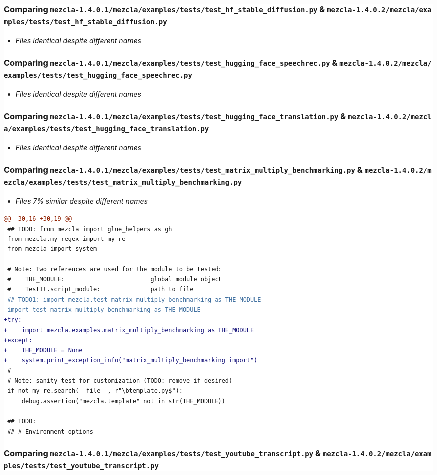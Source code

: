 ### Comparing `mezcla-1.4.0.1/mezcla/examples/tests/test_hf_stable_diffusion.py` & `mezcla-1.4.0.2/mezcla/examples/tests/test_hf_stable_diffusion.py`

 * *Files identical despite different names*

### Comparing `mezcla-1.4.0.1/mezcla/examples/tests/test_hugging_face_speechrec.py` & `mezcla-1.4.0.2/mezcla/examples/tests/test_hugging_face_speechrec.py`

 * *Files identical despite different names*

### Comparing `mezcla-1.4.0.1/mezcla/examples/tests/test_hugging_face_translation.py` & `mezcla-1.4.0.2/mezcla/examples/tests/test_hugging_face_translation.py`

 * *Files identical despite different names*

### Comparing `mezcla-1.4.0.1/mezcla/examples/tests/test_matrix_multiply_benchmarking.py` & `mezcla-1.4.0.2/mezcla/examples/tests/test_matrix_multiply_benchmarking.py`

 * *Files 7% similar despite different names*

```diff
@@ -30,16 +30,19 @@
 ## TODO: from mezcla import glue_helpers as gh
 from mezcla.my_regex import my_re
 from mezcla import system
 
 # Note: Two references are used for the module to be tested:
 #    THE_MODULE:                        global module object
 #    TestIt.script_module:              path to file
-## TODO1: import mezcla.test_matrix_multiply_benchmarking as THE_MODULE
-import test_matrix_multiply_benchmarking as THE_MODULE
+try:
+    import mezcla.examples.matrix_multiply_benchmarking as THE_MODULE
+except:
+    THE_MODULE = None
+    system.print_exception_info("matrix_multiply_benchmarking import")
 #
 # Note: sanity test for customization (TODO: remove if desired)
 if not my_re.search(__file__, r"\btemplate.py$"):
     debug.assertion("mezcla.template" not in str(THE_MODULE))
 
 ## TODO:
 ## # Environment options
```

### Comparing `mezcla-1.4.0.1/mezcla/examples/tests/test_youtube_transcript.py` & `mezcla-1.4.0.2/mezcla/examples/tests/test_youtube_transcript.py`
